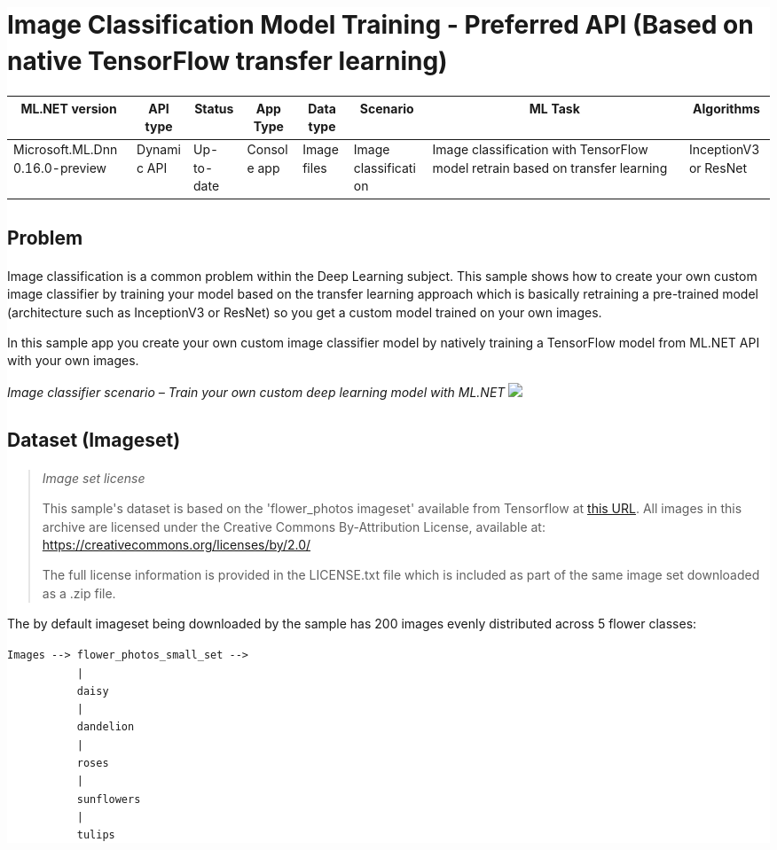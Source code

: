# Image Classification Model Training - Preferred API (Based on native TensorFlow transfer learning)

| ML.NET version | API type          | Status                        | App Type    | Data type | Scenario            | ML Task                   | Algorithms                  |
|----------------|-------------------|-------------------------------|-------------|-----------|---------------------|---------------------------|-----------------------------|
| Microsoft.ML.Dnn 0.16.0-preview | Dynamic API | Up-to-date | Console app | Image files | Image classification | Image classification with TensorFlow model retrain based on transfer learning  | InceptionV3 or ResNet |

## Problem 
Image classification is a common problem within the Deep Learning subject. This sample shows how to create your own custom image classifier by training your model based on the transfer learning approach which is basically retraining a pre-trained model (architecture such as InceptionV3 or ResNet) so you get a custom model trained on your own images.

In this sample app you create your own custom image classifier model by natively training a TensorFlow model from ML.NET API with your own images.

*Image classifier scenario – Train your own custom deep learning model with ML.NET* 
![](https://devblogs.microsoft.com/dotnet/wp-content/uploads/sites/10/2019/08/image-classifier-scenario.png)


## Dataset (Imageset)

> *Image set license*
>
> This sample's dataset is based on the 'flower_photos imageset' available from Tensorflow at [this URL](http://download.tensorflow.org/example_images/flower_photos.tgz). 
> All images in this archive are licensed under the Creative Commons By-Attribution License, available at:
https://creativecommons.org/licenses/by/2.0/
>
> The full license information is provided in the LICENSE.txt file which is included as part of the same image set downloaded as a .zip file.

The by default imageset being downloaded by the sample has 200 images evenly distributed across 5 flower classes:

    Images --> flower_photos_small_set -->       
               |
               daisy
               |
               dandelion
               |
               roses
               |
               sunflowers
               |
               tulips
